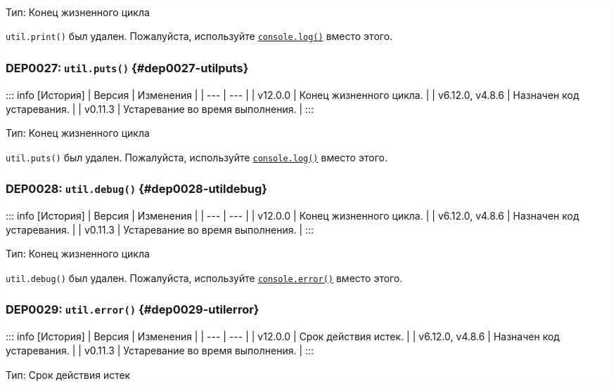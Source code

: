 Тип: Конец жизненного цикла

`util.print()` был удален. Пожалуйста, используйте [`console.log()`](/ru/nodejs/api/console#consolelogdata-args) вместо этого.

### DEP0027: `util.puts()` {#dep0027-utilputs}


::: info [История]
| Версия | Изменения |
| --- | --- |
| v12.0.0 | Конец жизненного цикла. |
| v6.12.0, v4.8.6 | Назначен код устаревания. |
| v0.11.3 | Устаревание во время выполнения. |
:::

Тип: Конец жизненного цикла

`util.puts()` был удален. Пожалуйста, используйте [`console.log()`](/ru/nodejs/api/console#consolelogdata-args) вместо этого.

### DEP0028: `util.debug()` {#dep0028-utildebug}


::: info [История]
| Версия | Изменения |
| --- | --- |
| v12.0.0 | Конец жизненного цикла. |
| v6.12.0, v4.8.6 | Назначен код устаревания. |
| v0.11.3 | Устаревание во время выполнения. |
:::

Тип: Конец жизненного цикла

`util.debug()` был удален. Пожалуйста, используйте [`console.error()`](/ru/nodejs/api/console#consoleerrordata-args) вместо этого.


### DEP0029: `util.error()` {#dep0029-utilerror}

::: info [История]
| Версия | Изменения |
| --- | --- |
| v12.0.0 | Срок действия истек. |
| v6.12.0, v4.8.6 | Назначен код устаревания. |
| v0.11.3 | Устаревание во время выполнения. |
:::

Тип: Срок действия истек
